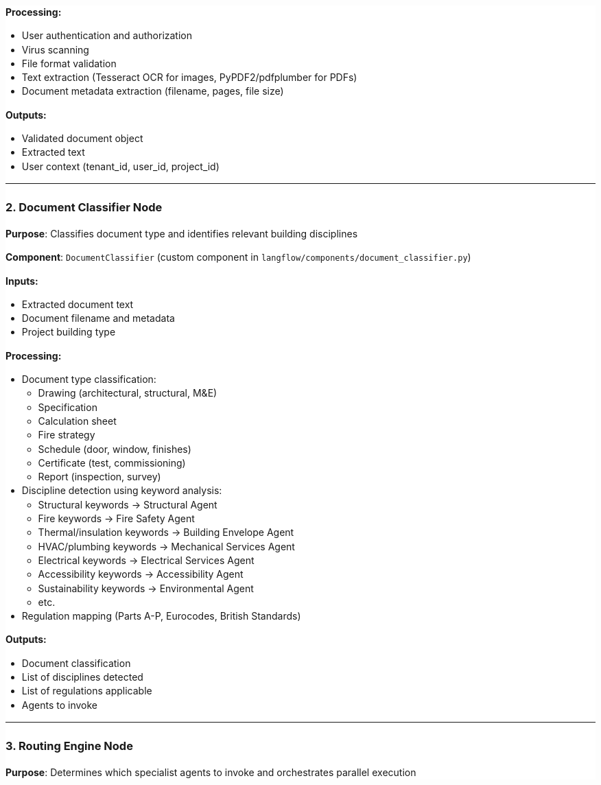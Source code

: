 **Processing:**
- User authentication and authorization
- Virus scanning
- File format validation
- Text extraction (Tesseract OCR for images, PyPDF2/pdfplumber for PDFs)
- Document metadata extraction (filename, pages, file size)

**Outputs:**
- Validated document object
- Extracted text
- User context (tenant_id, user_id, project_id)

---

### 2. Document Classifier Node
**Purpose**: Classifies document type and identifies relevant building disciplines

**Component**: `DocumentClassifier` (custom component in `langflow/components/document_classifier.py`)

**Inputs:**
- Extracted document text
- Document filename and metadata
- Project building type

**Processing:**
- Document type classification:
  - Drawing (architectural, structural, M&E)
  - Specification
  - Calculation sheet
  - Fire strategy
  - Schedule (door, window, finishes)
  - Certificate (test, commissioning)
  - Report (inspection, survey)
- Discipline detection using keyword analysis:
  - Structural keywords → Structural Agent
  - Fire keywords → Fire Safety Agent
  - Thermal/insulation keywords → Building Envelope Agent
  - HVAC/plumbing keywords → Mechanical Services Agent
  - Electrical keywords → Electrical Services Agent
  - Accessibility keywords → Accessibility Agent
  - Sustainability keywords → Environmental Agent
  - etc.
- Regulation mapping (Parts A-P, Eurocodes, British Standards)

**Outputs:**
- Document classification
- List of disciplines detected
- List of regulations applicable
- Agents to invoke

---

### 3. Routing Engine Node
**Purpose**: Determines which specialist agents to invoke and orchestrates parallel execution
